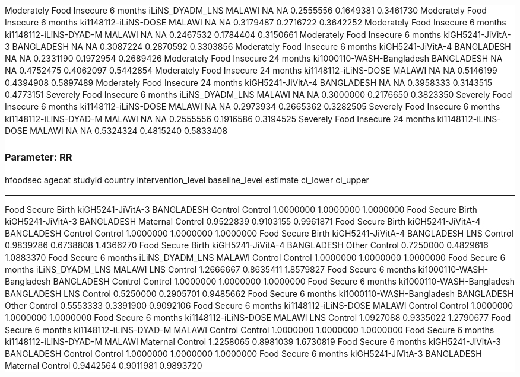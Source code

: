Moderately Food Insecure   6 months    iLiNS_DYADM_LNS             MALAWI       NA                   NA                0.2555556   0.1649381   0.3461730
Moderately Food Insecure   6 months    ki1148112-iLiNS-DOSE        MALAWI       NA                   NA                0.3179487   0.2716722   0.3642252
Moderately Food Insecure   6 months    ki1148112-iLiNS-DYAD-M      MALAWI       NA                   NA                0.2467532   0.1784404   0.3150661
Moderately Food Insecure   6 months    kiGH5241-JiVitA-3           BANGLADESH   NA                   NA                0.3087224   0.2870592   0.3303856
Moderately Food Insecure   6 months    kiGH5241-JiVitA-4           BANGLADESH   NA                   NA                0.2331190   0.1972954   0.2689426
Moderately Food Insecure   24 months   ki1000110-WASH-Bangladesh   BANGLADESH   NA                   NA                0.4752475   0.4062097   0.5442854
Moderately Food Insecure   24 months   ki1148112-iLiNS-DOSE        MALAWI       NA                   NA                0.5146199   0.4394908   0.5897489
Moderately Food Insecure   24 months   kiGH5241-JiVitA-4           BANGLADESH   NA                   NA                0.3958333   0.3143515   0.4773151
Severely Food Insecure     6 months    iLiNS_DYADM_LNS             MALAWI       NA                   NA                0.3000000   0.2176650   0.3823350
Severely Food Insecure     6 months    ki1148112-iLiNS-DOSE        MALAWI       NA                   NA                0.2973934   0.2665362   0.3282505
Severely Food Insecure     6 months    ki1148112-iLiNS-DYAD-M      MALAWI       NA                   NA                0.2555556   0.1916586   0.3194525
Severely Food Insecure     24 months   ki1148112-iLiNS-DOSE        MALAWI       NA                   NA                0.5324324   0.4815240   0.5833408


### Parameter: RR


hfoodsec                   agecat      studyid                     country      intervention_level   baseline_level     estimate    ci_lower    ci_upper
-------------------------  ----------  --------------------------  -----------  -------------------  ---------------  ----------  ----------  ----------
Food Secure                Birth       kiGH5241-JiVitA-3           BANGLADESH   Control              Control           1.0000000   1.0000000   1.0000000
Food Secure                Birth       kiGH5241-JiVitA-3           BANGLADESH   Maternal             Control           0.9522839   0.9103155   0.9961871
Food Secure                Birth       kiGH5241-JiVitA-4           BANGLADESH   Control              Control           1.0000000   1.0000000   1.0000000
Food Secure                Birth       kiGH5241-JiVitA-4           BANGLADESH   LNS                  Control           0.9839286   0.6738808   1.4366270
Food Secure                Birth       kiGH5241-JiVitA-4           BANGLADESH   Other                Control           0.7250000   0.4829616   1.0883370
Food Secure                6 months    iLiNS_DYADM_LNS             MALAWI       Control              Control           1.0000000   1.0000000   1.0000000
Food Secure                6 months    iLiNS_DYADM_LNS             MALAWI       LNS                  Control           1.2666667   0.8635411   1.8579827
Food Secure                6 months    ki1000110-WASH-Bangladesh   BANGLADESH   Control              Control           1.0000000   1.0000000   1.0000000
Food Secure                6 months    ki1000110-WASH-Bangladesh   BANGLADESH   LNS                  Control           0.5250000   0.2905701   0.9485662
Food Secure                6 months    ki1000110-WASH-Bangladesh   BANGLADESH   Other                Control           0.5553333   0.3391900   0.9092106
Food Secure                6 months    ki1148112-iLiNS-DOSE        MALAWI       Control              Control           1.0000000   1.0000000   1.0000000
Food Secure                6 months    ki1148112-iLiNS-DOSE        MALAWI       LNS                  Control           1.0927088   0.9335022   1.2790677
Food Secure                6 months    ki1148112-iLiNS-DYAD-M      MALAWI       Control              Control           1.0000000   1.0000000   1.0000000
Food Secure                6 months    ki1148112-iLiNS-DYAD-M      MALAWI       Maternal             Control           1.2258065   0.8981039   1.6730819
Food Secure                6 months    kiGH5241-JiVitA-3           BANGLADESH   Control              Control           1.0000000   1.0000000   1.0000000
Food Secure                6 months    kiGH5241-JiVitA-3           BANGLADESH   Maternal             Control           0.9442564   0.9011981   0.9893720